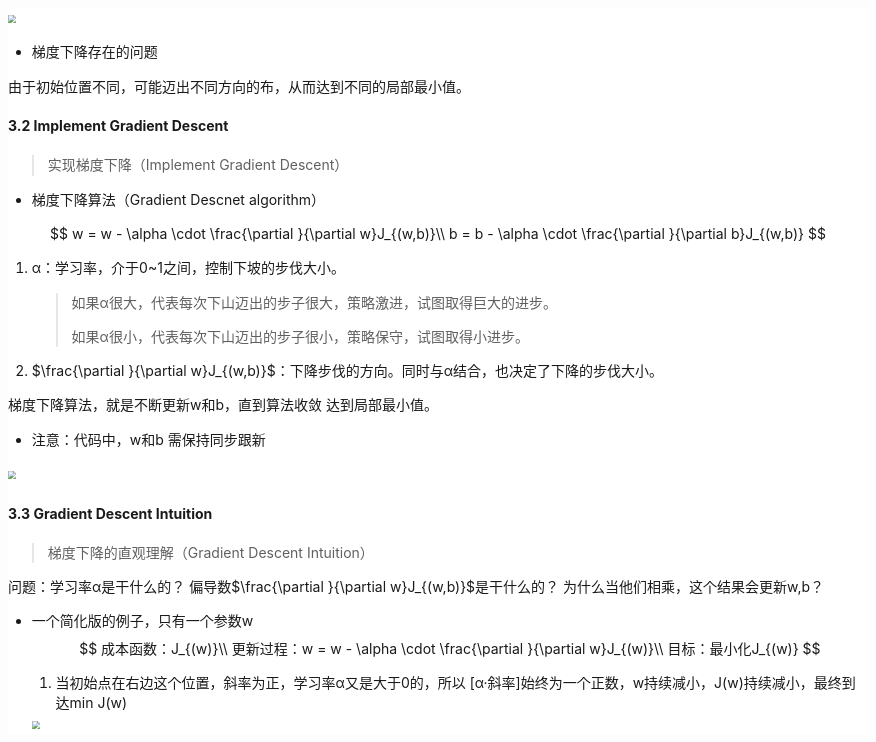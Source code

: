 <img src="C:/Users/35299/Desktop/Machine Learning/images/屏幕截图 2025-01-08 015420.png" style="zoom:50%;" />





- 梯度下降存在的问题

由于初始位置不同，可能迈出不同方向的布，从而达到不同的局部最小值。





#### 3.2 Implement Gradient Descent

>  实现梯度下降（Implement Gradient Descent）

- 梯度下降算法（Gradient Descnet algorithm）

$$
w = w - \alpha \cdot \frac{\partial }{\partial w}J_{(w,b)}\\
b = b - \alpha \cdot \frac{\partial }{\partial b}J_{(w,b)}
$$

1. α：学习率，介于0~1之间，控制下坡的步伐大小。

   > 如果α很大，代表每次下山迈出的步子很大，策略激进，试图取得巨大的进步。
   >
   > 如果α很小，代表每次下山迈出的步子很小，策略保守，试图取得小进步。

2. $\frac{\partial }{\partial w}J_{(w,b)}$：下降步伐的方向。同时与α结合，也决定了下降的步伐大小。



梯度下降算法，就是不断更新w和b，直到算法收敛 达到局部最小值。



- 注意：代码中，w和b 需保持同步跟新

<img src="C:/Users/35299/Desktop/Machine Learning/images/屏幕截图 2025-01-08 031008.png" style="zoom:50%;" />





#### 3.3 Gradient Descent Intuition

> 梯度下降的直观理解（Gradient Descent Intuition）

问题：学习率α是干什么的？  偏导数$\frac{\partial }{\partial w}J_{(w,b)}$是干什么的？ 为什么当他们相乘，这个结果会更新w,b？



- 一个简化版的例子，只有一个参数w
  $$
  成本函数：J_{(w)}\\
  更新过程：w = w - \alpha \cdot \frac{\partial }{\partial w}J_{(w)}\\
  目标：最小化J_{(w)}
  $$


  1. 当初始点在右边这个位置，斜率为正，学习率α又是大于0的，所以 [α·斜率]始终为一个正数，w持续减小，J(w)持续减小，最终到达min J(w)

  <img src="C:/Users/35299/Desktop/Machine Learning/images/屏幕截图 2025-01-08 094004.png" style="zoom:50%;" />
